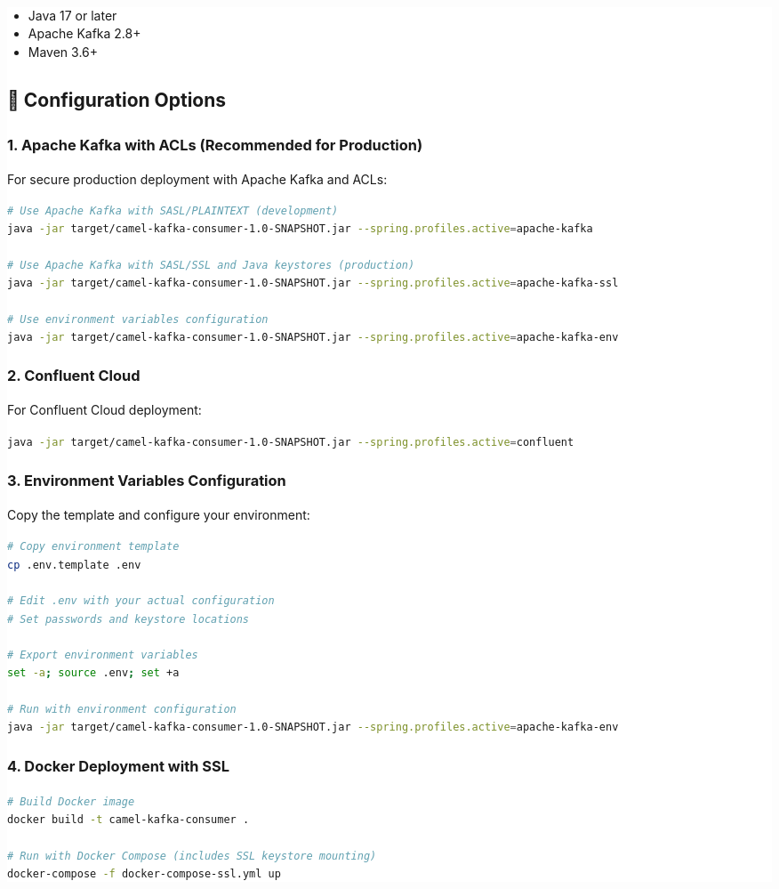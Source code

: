 - Java 17 or later
- Apache Kafka 2.8+
- Maven 3.6+

## 🚀 Configuration Options

### 1. Apache Kafka with ACLs (Recommended for Production)

For secure production deployment with Apache Kafka and ACLs:

```bash
# Use Apache Kafka with SASL/PLAINTEXT (development)
java -jar target/camel-kafka-consumer-1.0-SNAPSHOT.jar --spring.profiles.active=apache-kafka

# Use Apache Kafka with SASL/SSL and Java keystores (production)
java -jar target/camel-kafka-consumer-1.0-SNAPSHOT.jar --spring.profiles.active=apache-kafka-ssl

# Use environment variables configuration
java -jar target/camel-kafka-consumer-1.0-SNAPSHOT.jar --spring.profiles.active=apache-kafka-env
```

### 2. Confluent Cloud

For Confluent Cloud deployment:

```bash
java -jar target/camel-kafka-consumer-1.0-SNAPSHOT.jar --spring.profiles.active=confluent
```

### 3. Environment Variables Configuration

Copy the template and configure your environment:

```bash
# Copy environment template
cp .env.template .env

# Edit .env with your actual configuration
# Set passwords and keystore locations

# Export environment variables
set -a; source .env; set +a

# Run with environment configuration
java -jar target/camel-kafka-consumer-1.0-SNAPSHOT.jar --spring.profiles.active=apache-kafka-env
```

### 4. Docker Deployment with SSL

```bash
# Build Docker image
docker build -t camel-kafka-consumer .

# Run with Docker Compose (includes SSL keystore mounting)
docker-compose -f docker-compose-ssl.yml up
```
